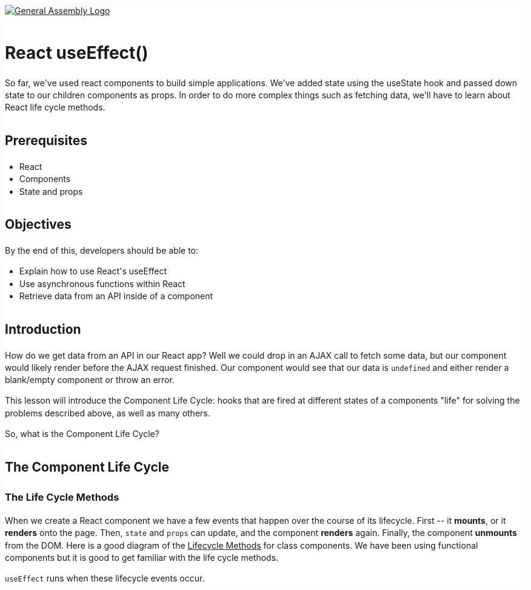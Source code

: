 [![General Assembly Logo](https://camo.githubusercontent.com/1a91b05b8f4d44b5bbfb83abac2b0996d8e26c92/687474703a2f2f692e696d6775722e636f6d2f6b6538555354712e706e67)](https://generalassemb.ly/education/web-development-immersive)

# React useEffect()

So far, we've used react components to build simple applications. We've added state using the useState hook and passed down state to our children components as props. In order to do more complex things such as fetching data, we'll have to learn about React life cycle methods.

## Prerequisites

- React
- Components
- State and props

## Objectives

By the end of this, developers should be able to:

- Explain how to use React's useEffect
- Use asynchronous functions within React
- Retrieve data from an API inside of a component

## Introduction

How do we get data from an API in our React app? Well we could drop in an AJAX call to fetch some
data, but our component would likely render before the AJAX request finished.
Our component would see that our data is `undefined` and either render a
blank/empty component or throw an error.

This lesson will introduce the Component Life Cycle: hooks that are fired at
different states of a components "life" for solving the problems described
above, as well as many others.

So, what is the Component Life Cycle?

## The Component Life Cycle


### The Life Cycle Methods


When we create a React component we have a few events that happen over the course of its lifecycle. First -- it **mounts**, or it **renders** onto the page. Then, `state` and `props` can update, and the component **renders** again. Finally, the component **unmounts** from the DOM. Here is a good diagram of the [Lifecycle Methods](https://projects.wojtekmaj.pl/react-lifecycle-methods-diagram/) for class components. We have been using functional components but it is good to get familiar with the life cycle methods.

`useEffect` runs when these lifecycle events occur.
